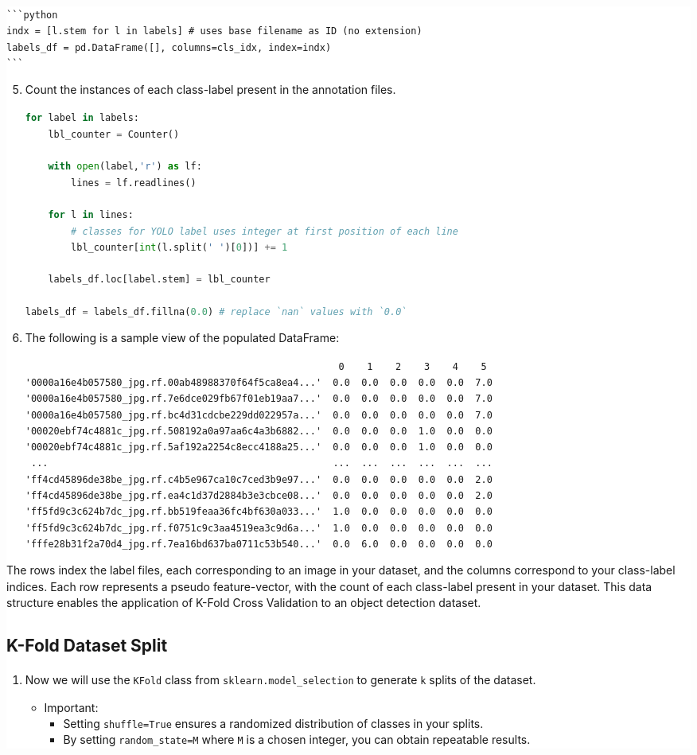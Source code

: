     ```python
    indx = [l.stem for l in labels] # uses base filename as ID (no extension)
    labels_df = pd.DataFrame([], columns=cls_idx, index=indx)
    ```

5. Count the instances of each class-label present in the annotation files.

    ```python
    for label in labels:
        lbl_counter = Counter()

        with open(label,'r') as lf:
            lines = lf.readlines()

        for l in lines:
            # classes for YOLO label uses integer at first position of each line
            lbl_counter[int(l.split(' ')[0])] += 1

        labels_df.loc[label.stem] = lbl_counter

    labels_df = labels_df.fillna(0.0) # replace `nan` values with `0.0`
    ```

6. The following is a sample view of the populated DataFrame:

    ```pandas
                                                           0    1    2    3    4    5
    '0000a16e4b057580_jpg.rf.00ab48988370f64f5ca8ea4...'  0.0  0.0  0.0  0.0  0.0  7.0
    '0000a16e4b057580_jpg.rf.7e6dce029fb67f01eb19aa7...'  0.0  0.0  0.0  0.0  0.0  7.0
    '0000a16e4b057580_jpg.rf.bc4d31cdcbe229dd022957a...'  0.0  0.0  0.0  0.0  0.0  7.0
    '00020ebf74c4881c_jpg.rf.508192a0a97aa6c4a3b6882...'  0.0  0.0  0.0  1.0  0.0  0.0
    '00020ebf74c4881c_jpg.rf.5af192a2254c8ecc4188a25...'  0.0  0.0  0.0  1.0  0.0  0.0
     ...                                                  ...  ...  ...  ...  ...  ...
    'ff4cd45896de38be_jpg.rf.c4b5e967ca10c7ced3b9e97...'  0.0  0.0  0.0  0.0  0.0  2.0
    'ff4cd45896de38be_jpg.rf.ea4c1d37d2884b3e3cbce08...'  0.0  0.0  0.0  0.0  0.0  2.0
    'ff5fd9c3c624b7dc_jpg.rf.bb519feaa36fc4bf630a033...'  1.0  0.0  0.0  0.0  0.0  0.0
    'ff5fd9c3c624b7dc_jpg.rf.f0751c9c3aa4519ea3c9d6a...'  1.0  0.0  0.0  0.0  0.0  0.0
    'fffe28b31f2a70d4_jpg.rf.7ea16bd637ba0711c53b540...'  0.0  6.0  0.0  0.0  0.0  0.0
    ```

The rows index the label files, each corresponding to an image in your dataset, and the columns correspond to your class-label indices. Each row represents a pseudo feature-vector, with the count of each class-label present in your dataset. This data structure enables the application of K-Fold Cross Validation to an object detection dataset.

## K-Fold Dataset Split

1. Now we will use the `KFold` class from `sklearn.model_selection` to generate `k` splits of the dataset.

    - Important:
        - Setting `shuffle=True` ensures a randomized distribution of classes in your splits.
        - By setting `random_state=M` where `M` is a chosen integer, you can obtain repeatable results.
